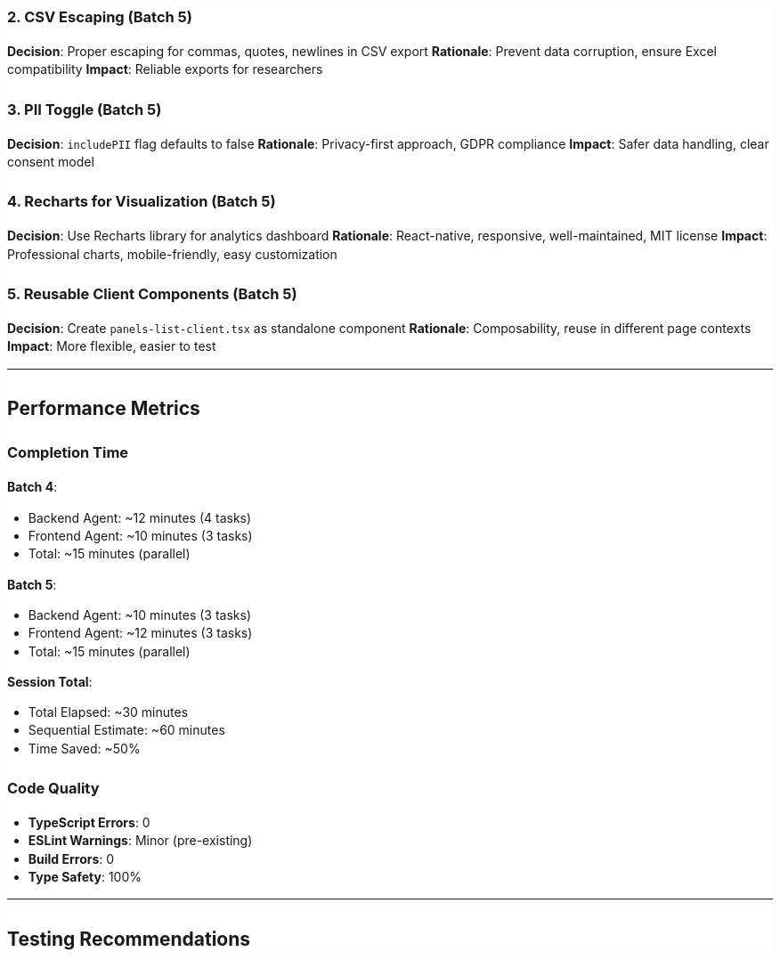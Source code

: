 ### 2. CSV Escaping (Batch 5)
**Decision**: Proper escaping for commas, quotes, newlines in CSV export
**Rationale**: Prevent data corruption, ensure Excel compatibility
**Impact**: Reliable exports for researchers

### 3. PII Toggle (Batch 5)
**Decision**: `includePII` flag defaults to false
**Rationale**: Privacy-first approach, GDPR compliance
**Impact**: Safer data handling, clear consent model

### 4. Recharts for Visualization (Batch 5)
**Decision**: Use Recharts library for analytics dashboard
**Rationale**: React-native, responsive, well-maintained, MIT license
**Impact**: Professional charts, mobile-friendly, easy customization

### 5. Reusable Client Components (Batch 5)
**Decision**: Create `panels-list-client.tsx` as standalone component
**Rationale**: Composability, reuse in different page contexts
**Impact**: More flexible, easier to test

---

## Performance Metrics

### Completion Time

**Batch 4**:
- Backend Agent: ~12 minutes (4 tasks)
- Frontend Agent: ~10 minutes (3 tasks)
- Total: ~15 minutes (parallel)

**Batch 5**:
- Backend Agent: ~10 minutes (3 tasks)
- Frontend Agent: ~12 minutes (3 tasks)
- Total: ~15 minutes (parallel)

**Session Total**:
- Total Elapsed: ~30 minutes
- Sequential Estimate: ~60 minutes
- Time Saved: ~50%

### Code Quality

- **TypeScript Errors**: 0
- **ESLint Warnings**: Minor (pre-existing)
- **Build Errors**: 0
- **Type Safety**: 100%

---

## Testing Recommendations
